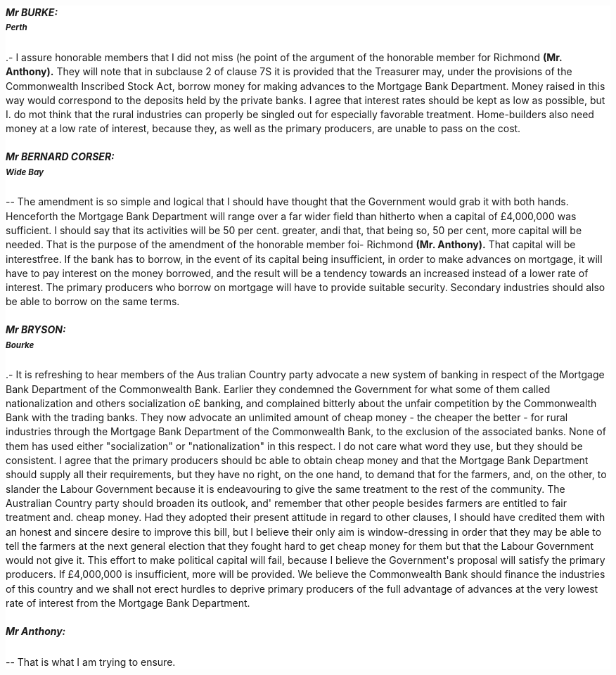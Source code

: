 ##### Mr BURKE:<br><small class="text-muted">Perth</small>

.- I assure honorable members that I did not miss (he point of the argument of the honorable member for Richmond  **(Mr. Anthony).**  They will note that in subclause 2 of clause 7S it is provided that the Treasurer may, under the provisions of the Commonwealth Inscribed Stock Act, borrow money for making advances to the Mortgage Bank Department. Money raised in this way would correspond to the deposits held by the private banks. I agree that interest rates should be kept as low as possible, but I. do mot think that the rural industries can properly be singled out for especially favorable treatment. Home-builders also need money at a low rate of interest, because they, as well as the primary producers, are unable to pass on the cost. 

##### Mr BERNARD CORSER:<br><small class="text-muted">Wide Bay</small>

--  The amendment is so simple and logical that I should have thought that the Government would grab it with both hands. Henceforth the Mortgage Bank Department will range over a far wider field than hitherto when a capital of £4,000,000 was sufficient. I should say that its activities will be 50 per cent. greater, andi that, that being so, 50 per cent, more capital will be needed. That is the purpose of the amendment of the honorable member foi- Richmond  **(Mr. Anthony).**  That capital will be interestfree. If the bank has to borrow, in the event of its capital being insufficient, in order to make advances on mortgage, it will have to pay interest on the money borrowed, and the result will be a tendency towards an increased instead of a lower rate of interest. The primary producers who borrow on mortgage will have to provide suitable security. Secondary industries should also be able to borrow on the same terms. 

##### Mr BRYSON:<br><small class="text-muted">Bourke</small>

.- It is refreshing to hear members of the Aus tralian Country party advocate a new system of banking in respect of the Mortgage Bank Department of the Commonwealth Bank. Earlier they condemned the Government for what some of them called nationalization and others socialization o£ banking, and complained bitterly about the unfair competition by the Commonwealth Bank with the trading banks. They now advocate an unlimited amount of cheap money - the cheaper the better - for rural industries through the Mortgage Bank Department of the Commonwealth Bank, to the exclusion of the associated banks. None of them has used either "socialization" or "nationalization" in this respect. I do not care what word they use, but they should be consistent. I agree that the primary producers should bc able to obtain cheap money and that the Mortgage Bank Department should supply all their requirements, but they have no right, on the one hand, to demand that for the farmers, and, on the other, to slander the Labour Government because it is endeavouring to give the same treatment to the rest of the community. The Australian Country party should broaden its outlook, and' remember that other people besides farmers are entitled to fair treatment and. cheap money. Had they adopted their present attitude in regard to other clauses, I should have credited them with an honest and sincere desire to improve this bill, but I believe their only aim is window-dressing in order that they may be able to tell the farmers at the next general election that they fought hard to get cheap money for them but that the Labour Government would not give it. This effort to make political capital will fail, because I believe the Government's proposal will satisfy the primary producers. If £4,000,000 is insufficient, more will be provided. We believe the Commonwealth Bank should finance the industries of this country and we shall not erect hurdles to deprive primary producers of the full advantage of advances at the very lowest rate of interest from the Mortgage Bank Department. 

##### Mr Anthony:

--  That is what I am trying to ensure. 
